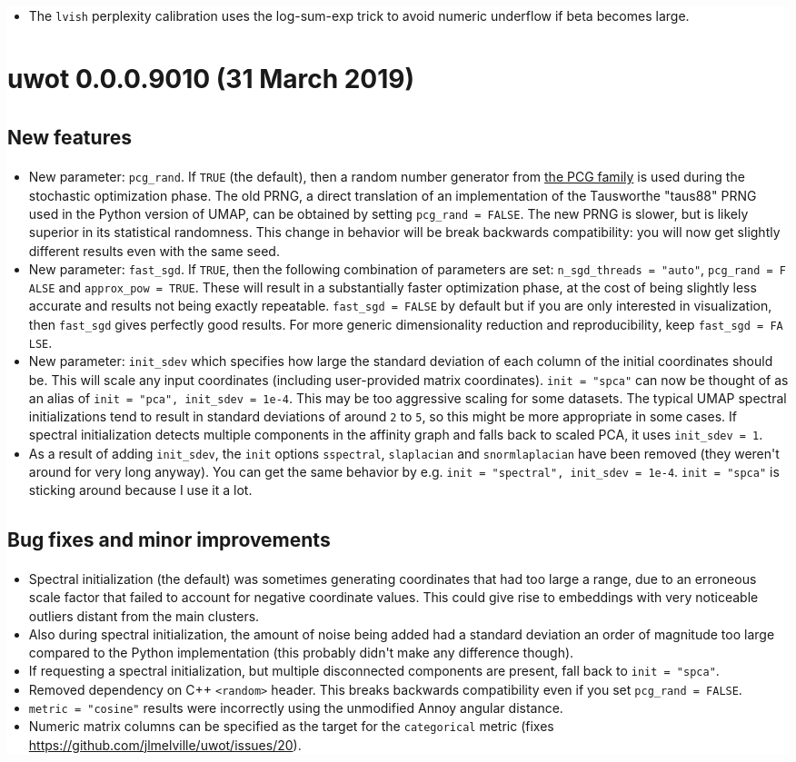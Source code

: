 * The `lvish` perplexity calibration uses the log-sum-exp trick to avoid
numeric underflow if beta becomes large.

# uwot 0.0.0.9010 (31 March 2019)

## New features

* New parameter: `pcg_rand`. If `TRUE` (the default), then a random number
generator from [the PCG family](https://www.pcg-random.org/) is used during the
stochastic optimization phase. The old PRNG, a direct translation of
an implementation of the Tausworthe "taus88" PRNG used in the Python
version of UMAP, can be obtained by setting `pcg_rand = FALSE`. The new PRNG is
slower, but is likely superior in its statistical randomness. This change in
behavior will be break backwards compatibility: you will now get slightly
different results even with the same seed.
* New parameter: `fast_sgd`. If `TRUE`, then the following combination of
parameters are set: `n_sgd_threads = "auto"`, `pcg_rand = FALSE` and `approx_pow
= TRUE`. These will result in a substantially faster optimization phase, at the
cost of being slightly less accurate and results not being exactly repeatable.
`fast_sgd = FALSE` by default but if you are only interested in visualization,
then `fast_sgd` gives perfectly good results. For more generic dimensionality
reduction and reproducibility, keep `fast_sgd = FALSE`.
* New parameter: `init_sdev` which specifies how large the standard deviation
of each column of the initial coordinates should be. This will scale any input
coordinates (including user-provided matrix coordinates). `init = "spca"` can
now be thought of as an alias of `init = "pca", init_sdev = 1e-4`. This may be
too aggressive scaling for some datasets. The typical UMAP spectral
initializations tend to result in standard deviations of around `2` to `5`, so
this might be more appropriate in some cases. If spectral initialization detects
multiple components in the affinity graph and falls back to scaled PCA, it
uses `init_sdev = 1`.
* As a result of adding `init_sdev`, the `init` options `sspectral`,
`slaplacian` and `snormlaplacian` have been removed (they weren't around for
very long anyway). You can get the same behavior by e.g.
`init = "spectral", init_sdev = 1e-4`. `init = "spca"` is sticking around
because I use it a lot.

## Bug fixes and minor improvements

* Spectral initialization (the default) was sometimes generating coordinates
that had too large a range, due to an erroneous scale factor that failed to
account for negative coordinate values. This could give rise to embeddings with
very noticeable outliers distant from the main clusters.
* Also during spectral initialization, the amount of noise being added had a
standard deviation an order of magnitude too large compared to the Python
implementation (this probably didn't make any difference though).
* If requesting a spectral initialization, but multiple disconnected components
are present, fall back to `init = "spca"`.
* Removed dependency on C++ `<random>` header. This breaks backwards
compatibility even if you set `pcg_rand = FALSE`.
* `metric = "cosine"` results were incorrectly using the unmodified Annoy
angular distance.
* Numeric matrix columns can be specified as the target for the `categorical`
metric (fixes <https://github.com/jlmelville/uwot/issues/20>).
